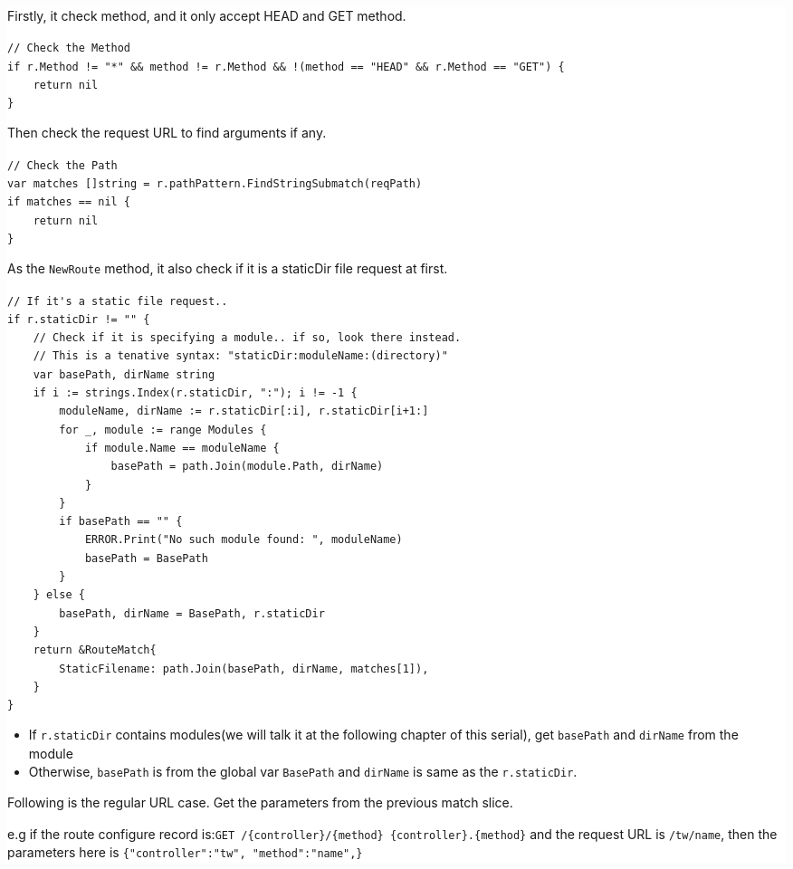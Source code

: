 Firstly, it check method, and it only accept HEAD and GET method.

~~~ {prettyprint lang-go}
// Check the Method
if r.Method != "*" && method != r.Method && !(method == "HEAD" && r.Method == "GET") {
	return nil
}
~~~

Then check the request URL to find arguments if any.

~~~ {prettyprint lang-go}
// Check the Path
var matches []string = r.pathPattern.FindStringSubmatch(reqPath)
if matches == nil {
	return nil
}
~~~

As the `NewRoute` method, it also check if it is a staticDir file request at first.

~~~ {prettyprint lang-go}
// If it's a static file request..
if r.staticDir != "" {
	// Check if it is specifying a module.. if so, look there instead.
	// This is a tenative syntax: "staticDir:moduleName:(directory)"
	var basePath, dirName string
	if i := strings.Index(r.staticDir, ":"); i != -1 {
		moduleName, dirName := r.staticDir[:i], r.staticDir[i+1:]
		for _, module := range Modules {
			if module.Name == moduleName {
				basePath = path.Join(module.Path, dirName)
			}
		}
		if basePath == "" {
			ERROR.Print("No such module found: ", moduleName)
			basePath = BasePath
		}
	} else {
		basePath, dirName = BasePath, r.staticDir
	}
	return &RouteMatch{
		StaticFilename: path.Join(basePath, dirName, matches[1]),
	}
}
~~~
- If `r.staticDir` contains modules(we will talk it at the following chapter of this serial), get
  `basePath` and `dirName` from the module
- Otherwise, `basePath` is from the global var `BasePath` and `dirName` is same as the `r.staticDir`.

Following is the regular URL case. Get the parameters from the previous match slice.

e.g if the route configure record is:`GET /{controller}/{method} {controller}.{method}` and the
request URL is `/tw/name`, then the parameters here is `{"controller":"tw", "method":"name",}`
